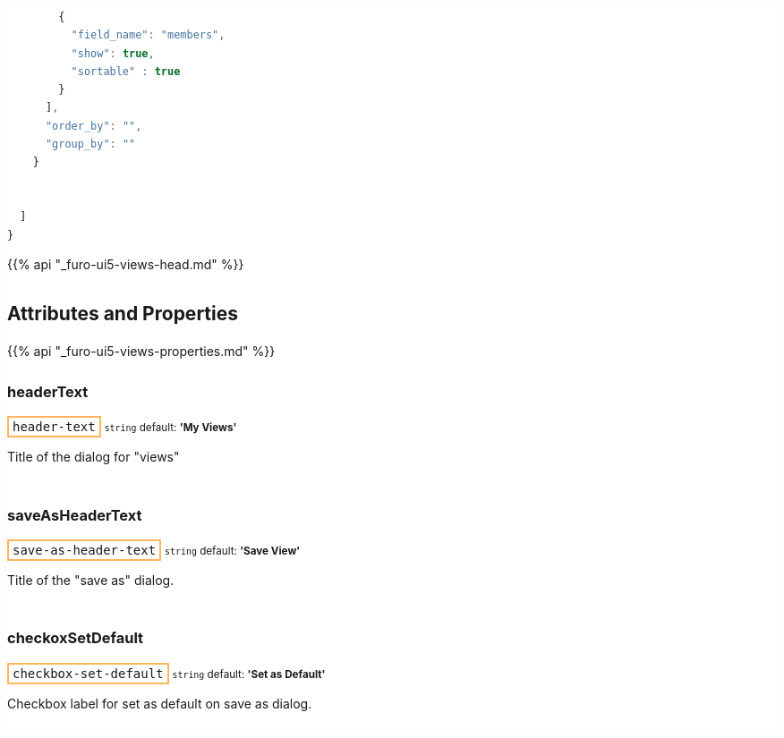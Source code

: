 ```js
        {
          "field_name": "members",
          "show": true,
          "sortable" : true
        }
      ],
      "order_by": "",
      "group_by": ""
    }


  ]
}

```

{{% api "_furo-ui5-views-head.md" %}}

## Attributes and Properties
{{% api "_furo-ui5-views-properties.md" %}}










### **headerText**

<span  style="border-width:2px; border-style: solid;border-color:  rgb(255, 182, 91);font-family:monospace; padding:2px 4px;">header-text</span>
<small>`string` default: **&#39;My Views&#39;**</small>

Title of the dialog for "views"
<br><br>

### **saveAsHeaderText**

<span  style="border-width:2px; border-style: solid;border-color:  rgb(255, 182, 91);font-family:monospace; padding:2px 4px;">save-as-header-text</span>
<small>`string` default: **&#39;Save View&#39;**</small>

Title of the "save as" dialog.
<br><br>

### **checkoxSetDefault**

<span  style="border-width:2px; border-style: solid;border-color:  rgb(255, 182, 91);font-family:monospace; padding:2px 4px;">checkbox-set-default</span>
<small>`string` default: **&#39;Set as Default&#39;**</small>

Checkbox label for set as default on save as dialog.
<br><br>
